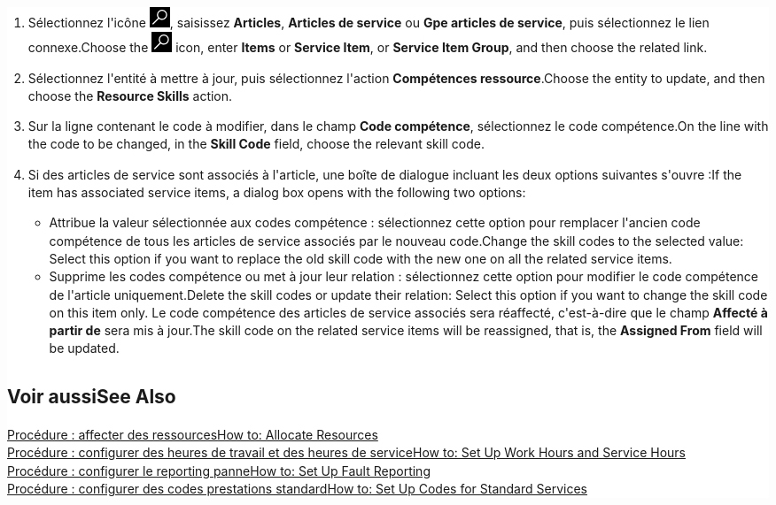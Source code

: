 1. <span data-ttu-id="f777a-149">Sélectionnez l'icône ![Page ou état pour la recherche](media/ui-search/search_small.png "Page ou état pour la recherche"), saisissez **Articles**, **Articles de service** ou **Gpe articles de service**, puis sélectionnez le lien connexe.</span><span class="sxs-lookup"><span data-stu-id="f777a-149">Choose the ![Search for Page or Report](media/ui-search/search_small.png "Search for Page or Report icon") icon, enter **Items** or **Service Item**, or **Service Item Group**, and then choose the related link.</span></span>  
2. <span data-ttu-id="f777a-150">Sélectionnez l'entité à mettre à jour, puis sélectionnez l'action **Compétences ressource**.</span><span class="sxs-lookup"><span data-stu-id="f777a-150">Choose the entity to update, and then choose the **Resource Skills** action.</span></span>  
3. <span data-ttu-id="f777a-151">Sur la ligne contenant le code à modifier, dans le champ **Code compétence**, sélectionnez le code compétence.</span><span class="sxs-lookup"><span data-stu-id="f777a-151">On the line with the code to be changed, in the **Skill Code** field, choose the relevant skill code.</span></span>  
4.  <span data-ttu-id="f777a-152">Si des articles de service sont associés à l'article, une boîte de dialogue incluant les deux options suivantes s'ouvre :</span><span class="sxs-lookup"><span data-stu-id="f777a-152">If the item has associated service items, a dialog box opens with the following two options:</span></span>  
  
    * <span data-ttu-id="f777a-153">Attribue la valeur sélectionnée aux codes compétence : sélectionnez cette option pour remplacer l'ancien code compétence de tous les articles de service associés par le nouveau code.</span><span class="sxs-lookup"><span data-stu-id="f777a-153">Change the skill codes to the selected value: Select this option if you want to replace the old skill code with the new one on all the related service items.</span></span>  
    * <span data-ttu-id="f777a-154">Supprime les codes compétence ou met à jour leur relation : sélectionnez cette option pour modifier le code compétence de l'article uniquement.</span><span class="sxs-lookup"><span data-stu-id="f777a-154">Delete the skill codes or update their relation: Select this option if you want to change the skill code on this item only.</span></span> <span data-ttu-id="f777a-155">Le code compétence des articles de service associés sera réaffecté, c'est-à-dire que le champ **Affecté à partir de** sera mis à jour.</span><span class="sxs-lookup"><span data-stu-id="f777a-155">The skill code on the related service items will be reassigned, that is, the **Assigned From** field will be updated.</span></span>  
  
## <a name="see-also"></a><span data-ttu-id="f777a-156">Voir aussi</span><span class="sxs-lookup"><span data-stu-id="f777a-156">See Also</span></span>
[<span data-ttu-id="f777a-157">Procédure : affecter des ressources</span><span class="sxs-lookup"><span data-stu-id="f777a-157">How to: Allocate Resources</span></span>](service-how-to-allocate-resources.md)  
[<span data-ttu-id="f777a-158">Procédure : configurer des heures de travail et des heures de service</span><span class="sxs-lookup"><span data-stu-id="f777a-158">How to: Set Up Work Hours and Service Hours</span></span>](service-how-setup-work-service-hours.md)  
[<span data-ttu-id="f777a-159">Procédure : configurer le reporting panne</span><span class="sxs-lookup"><span data-stu-id="f777a-159">How to: Set Up Fault Reporting</span></span>](service-how-setup-fault-reporting.md)  
[<span data-ttu-id="f777a-160">Procédure : configurer des codes prestations standard</span><span class="sxs-lookup"><span data-stu-id="f777a-160">How to: Set Up Codes for Standard Services</span></span>](service-how-setup-service-coding.md)  
 


